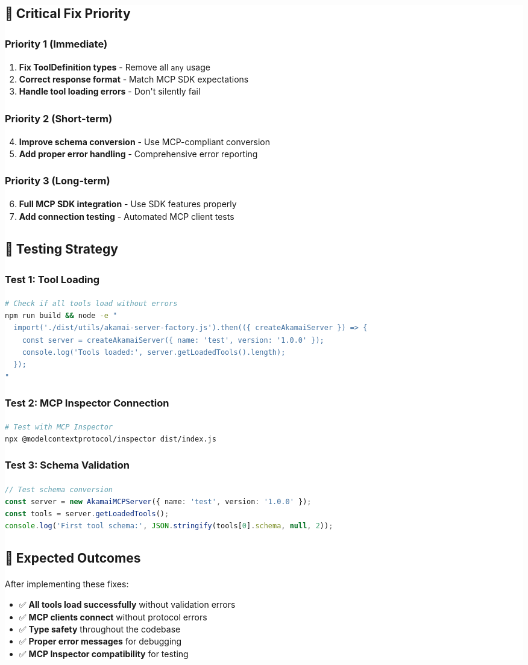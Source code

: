 ```typescript
```

## 🚨 Critical Fix Priority

### Priority 1 (Immediate)
1. **Fix ToolDefinition types** - Remove all `any` usage
2. **Correct response format** - Match MCP SDK expectations
3. **Handle tool loading errors** - Don't silently fail

### Priority 2 (Short-term)
4. **Improve schema conversion** - Use MCP-compliant conversion
5. **Add proper error handling** - Comprehensive error reporting

### Priority 3 (Long-term)
6. **Full MCP SDK integration** - Use SDK features properly
7. **Add connection testing** - Automated MCP client tests

## 🧪 Testing Strategy

### Test 1: Tool Loading
```bash
# Check if all tools load without errors
npm run build && node -e "
  import('./dist/utils/akamai-server-factory.js').then(({ createAkamaiServer }) => {
    const server = createAkamaiServer({ name: 'test', version: '1.0.0' });
    console.log('Tools loaded:', server.getLoadedTools().length);
  });
"
```

### Test 2: MCP Inspector Connection
```bash
# Test with MCP Inspector
npx @modelcontextprotocol/inspector dist/index.js
```

### Test 3: Schema Validation
```typescript
// Test schema conversion
const server = new AkamaiMCPServer({ name: 'test', version: '1.0.0' });
const tools = server.getLoadedTools();
console.log('First tool schema:', JSON.stringify(tools[0].schema, null, 2));
```

## 🎯 Expected Outcomes

After implementing these fixes:
- ✅ **All tools load successfully** without validation errors
- ✅ **MCP clients connect** without protocol errors  
- ✅ **Type safety** throughout the codebase
- ✅ **Proper error messages** for debugging
- ✅ **MCP Inspector compatibility** for testing
